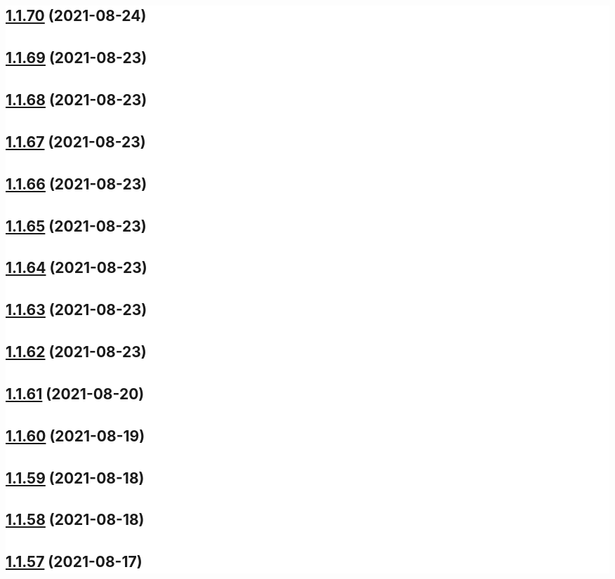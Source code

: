 ## [1.1.70](https://github.com/bbeesley/build-test-merge-publish/compare/v1.1.69...v1.1.70) (2021-08-24)

## [1.1.69](https://github.com/bbeesley/build-test-merge-publish/compare/v1.1.68...v1.1.69) (2021-08-23)

## [1.1.68](https://github.com/bbeesley/build-test-merge-publish/compare/v1.1.67...v1.1.68) (2021-08-23)

## [1.1.67](https://github.com/bbeesley/build-test-merge-publish/compare/v1.1.66...v1.1.67) (2021-08-23)

## [1.1.66](https://github.com/bbeesley/build-test-merge-publish/compare/v1.1.65...v1.1.66) (2021-08-23)

## [1.1.65](https://github.com/bbeesley/build-test-merge-publish/compare/v1.1.64...v1.1.65) (2021-08-23)

## [1.1.64](https://github.com/bbeesley/build-test-merge-publish/compare/v1.1.63...v1.1.64) (2021-08-23)

## [1.1.63](https://github.com/bbeesley/build-test-merge-publish/compare/v1.1.62...v1.1.63) (2021-08-23)

## [1.1.62](https://github.com/bbeesley/build-test-merge-publish/compare/v1.1.61...v1.1.62) (2021-08-23)

## [1.1.61](https://github.com/bbeesley/build-test-merge-publish/compare/v1.1.60...v1.1.61) (2021-08-20)

## [1.1.60](https://github.com/bbeesley/build-test-merge-publish/compare/v1.1.59...v1.1.60) (2021-08-19)

## [1.1.59](https://github.com/bbeesley/build-test-merge-publish/compare/v1.1.58...v1.1.59) (2021-08-18)

## [1.1.58](https://github.com/bbeesley/build-test-merge-publish/compare/v1.1.57...v1.1.58) (2021-08-18)

## [1.1.57](https://github.com/bbeesley/build-test-merge-publish/compare/v1.1.56...v1.1.57) (2021-08-17)
